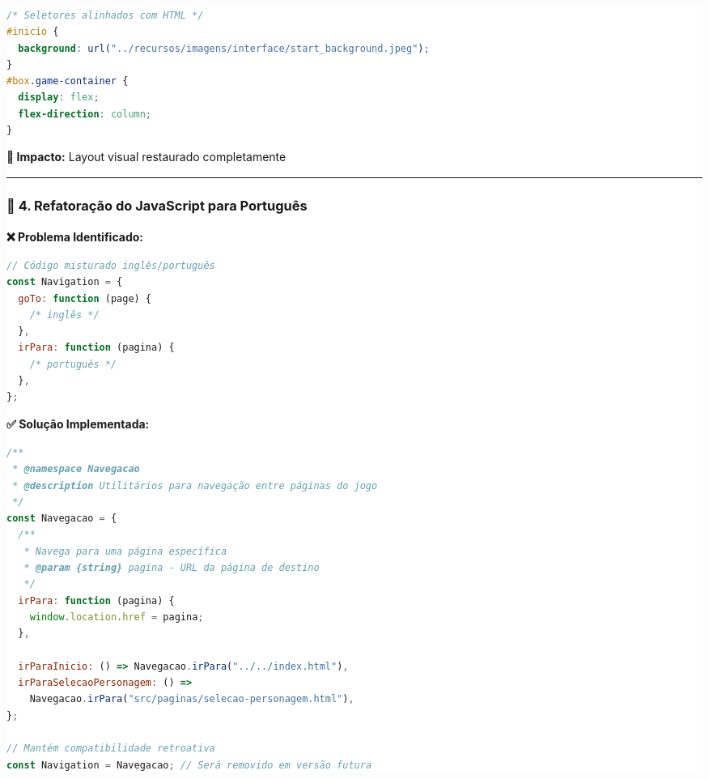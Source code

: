 ```css
/* Seletores alinhados com HTML */
#inicio {
  background: url("../recursos/imagens/interface/start_background.jpeg");
}
#box.game-container {
  display: flex;
  flex-direction: column;
}
```

**🎯 Impacto:** Layout visual restaurado completamente

---

### 📝 **4. Refatoração do JavaScript para Português**

**❌ Problema Identificado:**

```javascript
// Código misturado inglês/português
const Navigation = {
  goTo: function (page) {
    /* inglês */
  },
  irPara: function (pagina) {
    /* português */
  },
};
```

**✅ Solução Implementada:**

```javascript
/**
 * @namespace Navegacao
 * @description Utilitários para navegação entre páginas do jogo
 */
const Navegacao = {
  /**
   * Navega para uma página específica
   * @param {string} pagina - URL da página de destino
   */
  irPara: function (pagina) {
    window.location.href = pagina;
  },

  irParaInicio: () => Navegacao.irPara("../../index.html"),
  irParaSelecaoPersonagem: () =>
    Navegacao.irPara("src/paginas/selecao-personagem.html"),
};

// Mantém compatibilidade retroativa
const Navigation = Navegacao; // Será removido em versão futura
```
